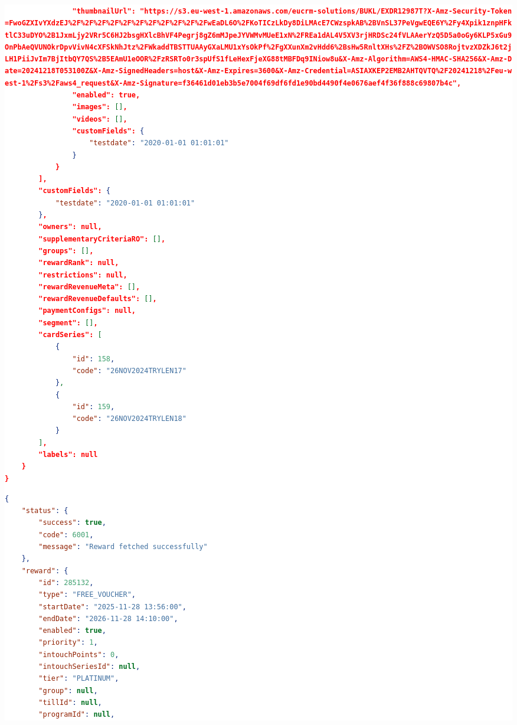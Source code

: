 ```json With Cards
                "thumbnailUrl": "https://s3.eu-west-1.amazonaws.com/eucrm-solutions/BUKL/EXDR12987T?X-Amz-Security-Token=FwoGZXIvYXdzEJ%2F%2F%2F%2F%2F%2F%2F%2F%2F%2F%2FwEaDL6O%2FKoTICzLkDy8DiLMAcE7CWzspkAB%2BVnSL37PeVgwEQE6Y%2Fy4Xpik1znpHFktlC33uDYO%2B1JxmLjy2VRr5C6HJ2bsgHXlcBhVF4Pegrj8gZ6mMJpeJYVWMvMUeE1xN%2FREa1dAL4V5XV3rjHRDSc24fVLAAerYzQ5D5a0oGy6KLP5xGu9OnPbAeQVUNOkrDpvVivN4cXFSkNhJtz%2FWkaddTBSTTUAAyGXaLMU1xYsOkPf%2FgXXunXm2vHdd6%2BsHw5RnltXHs%2FZ%2BOWVSO8RojtvzXDZkJ6t2jLH1PiiJvIm7BjItbQY7QS%2B5EAmU1eOOR%2FzRSRTo0r3spUfS1fLeHexFjeXG88tMBFDq9INiow8u&X-Amz-Algorithm=AWS4-HMAC-SHA256&X-Amz-Date=20241218T053100Z&X-Amz-SignedHeaders=host&X-Amz-Expires=3600&X-Amz-Credential=ASIAXKEP2EMB2AHTQVTQ%2F20241218%2Feu-west-1%2Fs3%2Faws4_request&X-Amz-Signature=f36461d01eb3b5e7004f69df6fd1e90bd4490f4e0676aef4f36f888c69807b4c",
                "enabled": true,
                "images": [],
                "videos": [],
                "customFields": {
                    "testdate": "2020-01-01 01:01:01"
                }
            }
        ],
        "customFields": {
            "testdate": "2020-01-01 01:01:01"
        },
        "owners": null,
        "supplementaryCriteriaRO": [],
        "groups": [],
        "rewardRank": null,
        "restrictions": null,
        "rewardRevenueMeta": [],
        "rewardRevenueDefaults": [],
        "paymentConfigs": null,
        "segment": [],
        "cardSeries": [
            {
                "id": 158,
                "code": "26NOV2024TRYLEN17"
            },
            {
                "id": 159,
                "code": "26NOV2024TRYLEN18"
            }
        ],
        "labels": null
    }
}
```
```json With Labels
{
    "status": {
        "success": true,
        "code": 6001,
        "message": "Reward fetched successfully"
    },
    "reward": {
        "id": 285132,
        "type": "FREE_VOUCHER",
        "startDate": "2025-11-28 13:56:00",
        "endDate": "2026-11-28 14:10:00",
        "enabled": true,
        "priority": 1,
        "intouchPoints": 0,
        "intouchSeriesId": null,
        "tier": "PLATINUM",
        "group": null,
        "tillId": null,
        "programId": null,
```